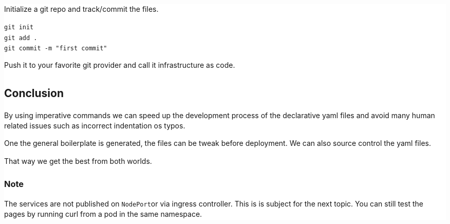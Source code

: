 Initialize a git repo and track/commit the files.

```shell
git init
git add . 
git commit -m "first commit"
```

Push it to your favorite git provider and call it infrastructure as code.

## Conclusion

By using imperative commands we can speed up the development process of the declarative yaml files and avoid many human related issues such as incorrect indentation os typos.

One the general boilerplate is generated, the files can be tweak before deployment. We can also source control the yaml files.

That way we get the best from both worlds.

### Note

The services are not published on `NodePort`or via ingress controller. This is is subject for the next topic. You can still test the pages by running curl from a pod in the same namespace.
